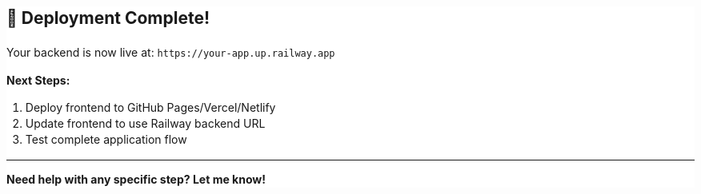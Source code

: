 ## 🎉 **Deployment Complete!**

Your backend is now live at: `https://your-app.up.railway.app`

**Next Steps:**
1. Deploy frontend to GitHub Pages/Vercel/Netlify
2. Update frontend to use Railway backend URL
3. Test complete application flow

---

**Need help with any specific step? Let me know!** 